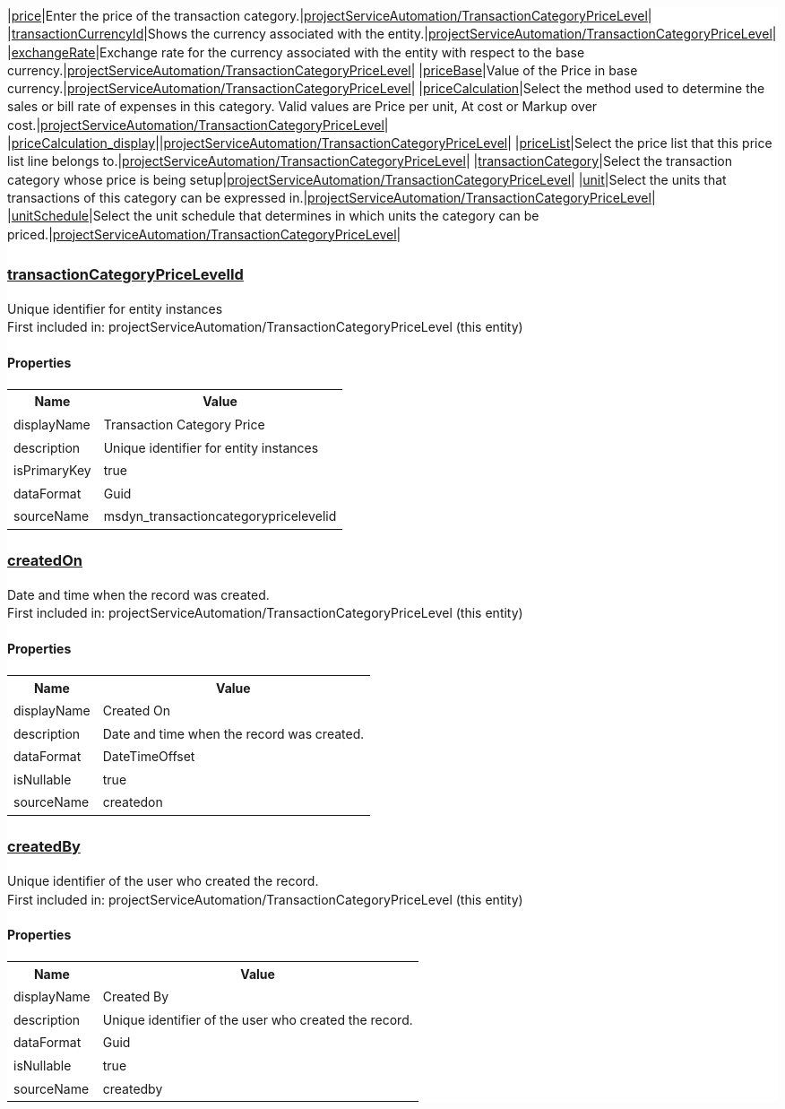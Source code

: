 |[price](#price)|Enter the price of the transaction category.|<a href="TransactionCategoryPriceLevel.md" target="_blank">projectServiceAutomation/TransactionCategoryPriceLevel</a>|
|[transactionCurrencyId](#transactionCurrencyId)|Shows the currency associated with the entity.|<a href="TransactionCategoryPriceLevel.md" target="_blank">projectServiceAutomation/TransactionCategoryPriceLevel</a>|
|[exchangeRate](#exchangeRate)|Exchange rate for the currency associated with the entity with respect to the base currency.|<a href="TransactionCategoryPriceLevel.md" target="_blank">projectServiceAutomation/TransactionCategoryPriceLevel</a>|
|[priceBase](#priceBase)|Value of the Price in base currency.|<a href="TransactionCategoryPriceLevel.md" target="_blank">projectServiceAutomation/TransactionCategoryPriceLevel</a>|
|[priceCalculation](#priceCalculation)|Select the method used to determine the sales or bill rate of expenses in this category. Valid values are Price per unit, At cost or Markup over cost.|<a href="TransactionCategoryPriceLevel.md" target="_blank">projectServiceAutomation/TransactionCategoryPriceLevel</a>|
|[priceCalculation_display](#priceCalculation_display)||<a href="TransactionCategoryPriceLevel.md" target="_blank">projectServiceAutomation/TransactionCategoryPriceLevel</a>|
|[priceList](#priceList)|Select the price list that this price list line belongs to.|<a href="TransactionCategoryPriceLevel.md" target="_blank">projectServiceAutomation/TransactionCategoryPriceLevel</a>|
|[transactionCategory](#transactionCategory)|Select the transaction category whose price is being setup|<a href="TransactionCategoryPriceLevel.md" target="_blank">projectServiceAutomation/TransactionCategoryPriceLevel</a>|
|[unit](#unit)|Select the units that transactions of this category can be expressed in.|<a href="TransactionCategoryPriceLevel.md" target="_blank">projectServiceAutomation/TransactionCategoryPriceLevel</a>|
|[unitSchedule](#unitSchedule)|Select the unit schedule that determines in which units the category can be priced.|<a href="TransactionCategoryPriceLevel.md" target="_blank">projectServiceAutomation/TransactionCategoryPriceLevel</a>|

### <a href=#transactionCategoryPriceLevelId name="transactionCategoryPriceLevelId">transactionCategoryPriceLevelId</a>

Unique identifier for entity instances  
First included in: projectServiceAutomation/TransactionCategoryPriceLevel (this entity)  

#### Properties

<table><tr><th>Name</th><th>Value</th></tr><tr><td>displayName</td><td>Transaction Category Price</td></tr><tr><td>description</td><td>Unique identifier for entity instances</td></tr><tr><td>isPrimaryKey</td><td>true</td></tr><tr><td>dataFormat</td><td>Guid</td></tr><tr><td>sourceName</td><td>msdyn_transactioncategorypricelevelid</td></tr></table>

### <a href=#createdOn name="createdOn">createdOn</a>

Date and time when the record was created.  
First included in: projectServiceAutomation/TransactionCategoryPriceLevel (this entity)  

#### Properties

<table><tr><th>Name</th><th>Value</th></tr><tr><td>displayName</td><td>Created On</td></tr><tr><td>description</td><td>Date and time when the record was created.</td></tr><tr><td>dataFormat</td><td>DateTimeOffset</td></tr><tr><td>isNullable</td><td>true</td></tr><tr><td>sourceName</td><td>createdon</td></tr></table>

### <a href=#createdBy name="createdBy">createdBy</a>

Unique identifier of the user who created the record.  
First included in: projectServiceAutomation/TransactionCategoryPriceLevel (this entity)  

#### Properties

<table><tr><th>Name</th><th>Value</th></tr><tr><td>displayName</td><td>Created By</td></tr><tr><td>description</td><td>Unique identifier of the user who created the record.</td></tr><tr><td>dataFormat</td><td>Guid</td></tr><tr><td>isNullable</td><td>true</td></tr><tr><td>sourceName</td><td>createdby</td></tr></table>
